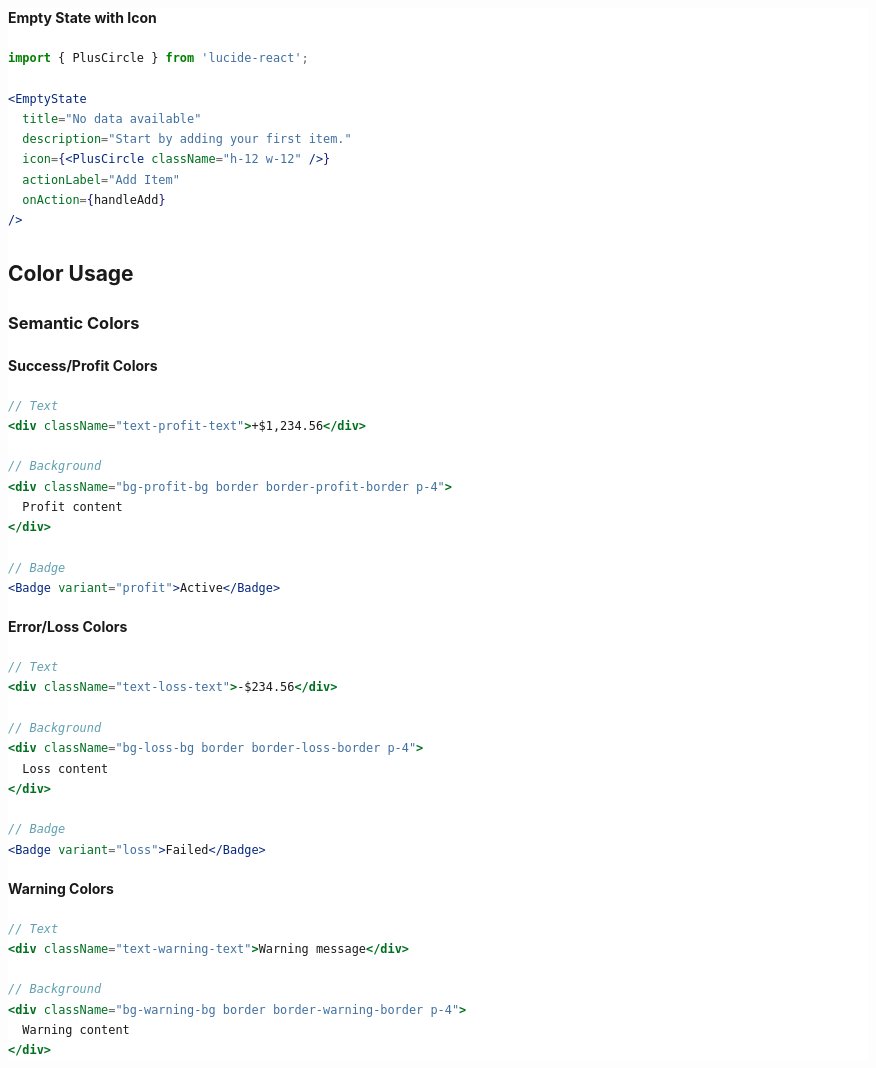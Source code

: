 #### Empty State with Icon
```jsx
import { PlusCircle } from 'lucide-react';

<EmptyState
  title="No data available"
  description="Start by adding your first item."
  icon={<PlusCircle className="h-12 w-12" />}
  actionLabel="Add Item"
  onAction={handleAdd}
/>
```

## Color Usage

### Semantic Colors

#### Success/Profit Colors
```jsx
// Text
<div className="text-profit-text">+$1,234.56</div>

// Background
<div className="bg-profit-bg border border-profit-border p-4">
  Profit content
</div>

// Badge
<Badge variant="profit">Active</Badge>
```

#### Error/Loss Colors
```jsx
// Text
<div className="text-loss-text">-$234.56</div>

// Background
<div className="bg-loss-bg border border-loss-border p-4">
  Loss content
</div>

// Badge
<Badge variant="loss">Failed</Badge>
```

#### Warning Colors
```jsx
// Text
<div className="text-warning-text">Warning message</div>

// Background
<div className="bg-warning-bg border border-warning-border p-4">
  Warning content
</div>
```
